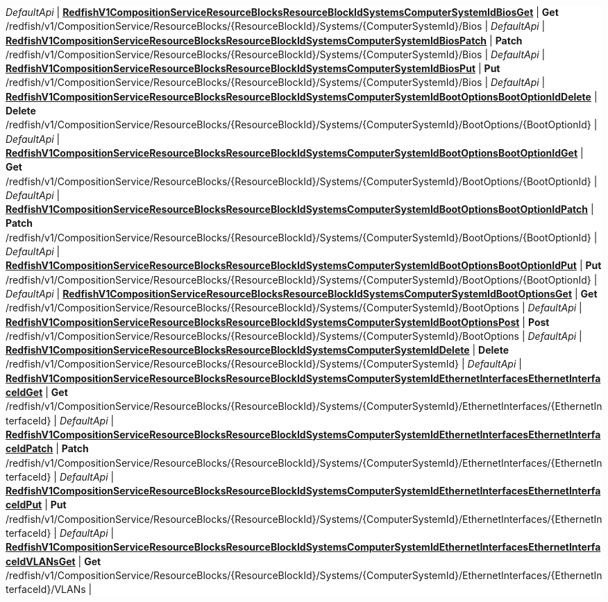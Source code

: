 *DefaultApi* | [**RedfishV1CompositionServiceResourceBlocksResourceBlockIdSystemsComputerSystemIdBiosGet**](docs/DefaultApi.md#redfishv1compositionserviceresourceblocksresourceblockidsystemscomputersystemidbiosget) | **Get** /redfish/v1/CompositionService/ResourceBlocks/{ResourceBlockId}/Systems/{ComputerSystemId}/Bios | 
*DefaultApi* | [**RedfishV1CompositionServiceResourceBlocksResourceBlockIdSystemsComputerSystemIdBiosPatch**](docs/DefaultApi.md#redfishv1compositionserviceresourceblocksresourceblockidsystemscomputersystemidbiospatch) | **Patch** /redfish/v1/CompositionService/ResourceBlocks/{ResourceBlockId}/Systems/{ComputerSystemId}/Bios | 
*DefaultApi* | [**RedfishV1CompositionServiceResourceBlocksResourceBlockIdSystemsComputerSystemIdBiosPut**](docs/DefaultApi.md#redfishv1compositionserviceresourceblocksresourceblockidsystemscomputersystemidbiosput) | **Put** /redfish/v1/CompositionService/ResourceBlocks/{ResourceBlockId}/Systems/{ComputerSystemId}/Bios | 
*DefaultApi* | [**RedfishV1CompositionServiceResourceBlocksResourceBlockIdSystemsComputerSystemIdBootOptionsBootOptionIdDelete**](docs/DefaultApi.md#redfishv1compositionserviceresourceblocksresourceblockidsystemscomputersystemidbootoptionsbootoptioniddelete) | **Delete** /redfish/v1/CompositionService/ResourceBlocks/{ResourceBlockId}/Systems/{ComputerSystemId}/BootOptions/{BootOptionId} | 
*DefaultApi* | [**RedfishV1CompositionServiceResourceBlocksResourceBlockIdSystemsComputerSystemIdBootOptionsBootOptionIdGet**](docs/DefaultApi.md#redfishv1compositionserviceresourceblocksresourceblockidsystemscomputersystemidbootoptionsbootoptionidget) | **Get** /redfish/v1/CompositionService/ResourceBlocks/{ResourceBlockId}/Systems/{ComputerSystemId}/BootOptions/{BootOptionId} | 
*DefaultApi* | [**RedfishV1CompositionServiceResourceBlocksResourceBlockIdSystemsComputerSystemIdBootOptionsBootOptionIdPatch**](docs/DefaultApi.md#redfishv1compositionserviceresourceblocksresourceblockidsystemscomputersystemidbootoptionsbootoptionidpatch) | **Patch** /redfish/v1/CompositionService/ResourceBlocks/{ResourceBlockId}/Systems/{ComputerSystemId}/BootOptions/{BootOptionId} | 
*DefaultApi* | [**RedfishV1CompositionServiceResourceBlocksResourceBlockIdSystemsComputerSystemIdBootOptionsBootOptionIdPut**](docs/DefaultApi.md#redfishv1compositionserviceresourceblocksresourceblockidsystemscomputersystemidbootoptionsbootoptionidput) | **Put** /redfish/v1/CompositionService/ResourceBlocks/{ResourceBlockId}/Systems/{ComputerSystemId}/BootOptions/{BootOptionId} | 
*DefaultApi* | [**RedfishV1CompositionServiceResourceBlocksResourceBlockIdSystemsComputerSystemIdBootOptionsGet**](docs/DefaultApi.md#redfishv1compositionserviceresourceblocksresourceblockidsystemscomputersystemidbootoptionsget) | **Get** /redfish/v1/CompositionService/ResourceBlocks/{ResourceBlockId}/Systems/{ComputerSystemId}/BootOptions | 
*DefaultApi* | [**RedfishV1CompositionServiceResourceBlocksResourceBlockIdSystemsComputerSystemIdBootOptionsPost**](docs/DefaultApi.md#redfishv1compositionserviceresourceblocksresourceblockidsystemscomputersystemidbootoptionspost) | **Post** /redfish/v1/CompositionService/ResourceBlocks/{ResourceBlockId}/Systems/{ComputerSystemId}/BootOptions | 
*DefaultApi* | [**RedfishV1CompositionServiceResourceBlocksResourceBlockIdSystemsComputerSystemIdDelete**](docs/DefaultApi.md#redfishv1compositionserviceresourceblocksresourceblockidsystemscomputersystemiddelete) | **Delete** /redfish/v1/CompositionService/ResourceBlocks/{ResourceBlockId}/Systems/{ComputerSystemId} | 
*DefaultApi* | [**RedfishV1CompositionServiceResourceBlocksResourceBlockIdSystemsComputerSystemIdEthernetInterfacesEthernetInterfaceIdGet**](docs/DefaultApi.md#redfishv1compositionserviceresourceblocksresourceblockidsystemscomputersystemidethernetinterfacesethernetinterfaceidget) | **Get** /redfish/v1/CompositionService/ResourceBlocks/{ResourceBlockId}/Systems/{ComputerSystemId}/EthernetInterfaces/{EthernetInterfaceId} | 
*DefaultApi* | [**RedfishV1CompositionServiceResourceBlocksResourceBlockIdSystemsComputerSystemIdEthernetInterfacesEthernetInterfaceIdPatch**](docs/DefaultApi.md#redfishv1compositionserviceresourceblocksresourceblockidsystemscomputersystemidethernetinterfacesethernetinterfaceidpatch) | **Patch** /redfish/v1/CompositionService/ResourceBlocks/{ResourceBlockId}/Systems/{ComputerSystemId}/EthernetInterfaces/{EthernetInterfaceId} | 
*DefaultApi* | [**RedfishV1CompositionServiceResourceBlocksResourceBlockIdSystemsComputerSystemIdEthernetInterfacesEthernetInterfaceIdPut**](docs/DefaultApi.md#redfishv1compositionserviceresourceblocksresourceblockidsystemscomputersystemidethernetinterfacesethernetinterfaceidput) | **Put** /redfish/v1/CompositionService/ResourceBlocks/{ResourceBlockId}/Systems/{ComputerSystemId}/EthernetInterfaces/{EthernetInterfaceId} | 
*DefaultApi* | [**RedfishV1CompositionServiceResourceBlocksResourceBlockIdSystemsComputerSystemIdEthernetInterfacesEthernetInterfaceIdVLANsGet**](docs/DefaultApi.md#redfishv1compositionserviceresourceblocksresourceblockidsystemscomputersystemidethernetinterfacesethernetinterfaceidvlansget) | **Get** /redfish/v1/CompositionService/ResourceBlocks/{ResourceBlockId}/Systems/{ComputerSystemId}/EthernetInterfaces/{EthernetInterfaceId}/VLANs | 